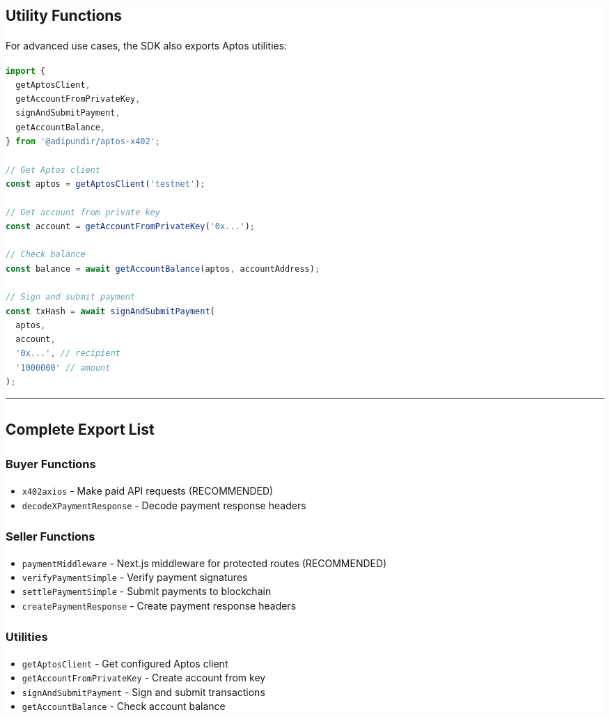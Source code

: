 
## Utility Functions

For advanced use cases, the SDK also exports Aptos utilities:

```typescript
import {
  getAptosClient,
  getAccountFromPrivateKey,
  signAndSubmitPayment,
  getAccountBalance,
} from '@adipundir/aptos-x402';

// Get Aptos client
const aptos = getAptosClient('testnet');

// Get account from private key
const account = getAccountFromPrivateKey('0x...');

// Check balance
const balance = await getAccountBalance(aptos, accountAddress);

// Sign and submit payment
const txHash = await signAndSubmitPayment(
  aptos,
  account,
  '0x...', // recipient
  '1000000' // amount
);
```

---

## Complete Export List

### **Buyer Functions**
- `x402axios` - Make paid API requests (RECOMMENDED)
- `decodeXPaymentResponse` - Decode payment response headers

### **Seller Functions**
- `paymentMiddleware` - Next.js middleware for protected routes (RECOMMENDED)
- `verifyPaymentSimple` - Verify payment signatures
- `settlePaymentSimple` - Submit payments to blockchain
- `createPaymentResponse` - Create payment response headers

### **Utilities**
- `getAptosClient` - Get configured Aptos client
- `getAccountFromPrivateKey` - Create account from key
- `signAndSubmitPayment` - Sign and submit transactions
- `getAccountBalance` - Check account balance
